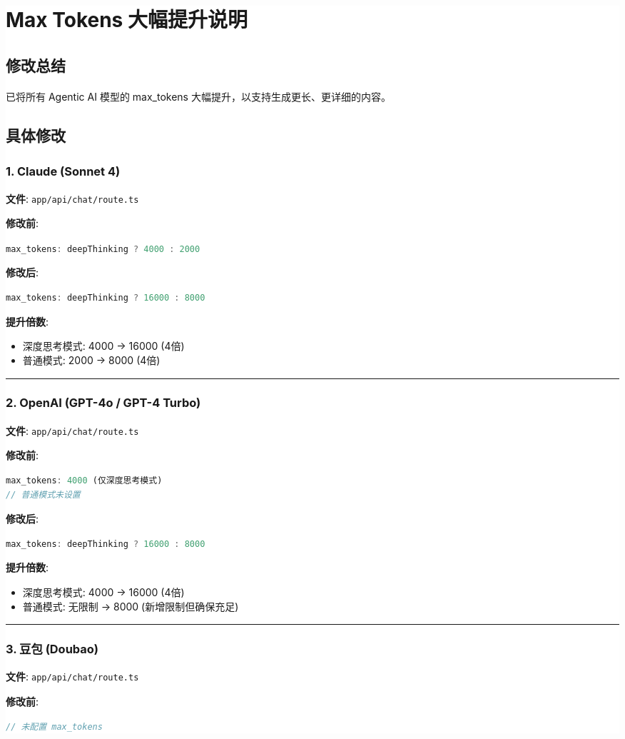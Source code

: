 # Max Tokens 大幅提升说明

## 修改总结

已将所有 Agentic AI 模型的 max_tokens 大幅提升，以支持生成更长、更详细的内容。

## 具体修改

### 1. Claude (Sonnet 4)

**文件**: `app/api/chat/route.ts`

**修改前**:
```typescript
max_tokens: deepThinking ? 4000 : 2000
```

**修改后**:
```typescript
max_tokens: deepThinking ? 16000 : 8000
```

**提升倍数**: 
- 深度思考模式: 4000 → 16000 (4倍)
- 普通模式: 2000 → 8000 (4倍)

---

### 2. OpenAI (GPT-4o / GPT-4 Turbo)

**文件**: `app/api/chat/route.ts`

**修改前**:
```typescript
max_tokens: 4000 (仅深度思考模式)
// 普通模式未设置
```

**修改后**:
```typescript
max_tokens: deepThinking ? 16000 : 8000
```

**提升倍数**: 
- 深度思考模式: 4000 → 16000 (4倍)
- 普通模式: 无限制 → 8000 (新增限制但确保充足)

---

### 3. 豆包 (Doubao)

**文件**: `app/api/chat/route.ts`

**修改前**:
```typescript
// 未配置 max_tokens
```
